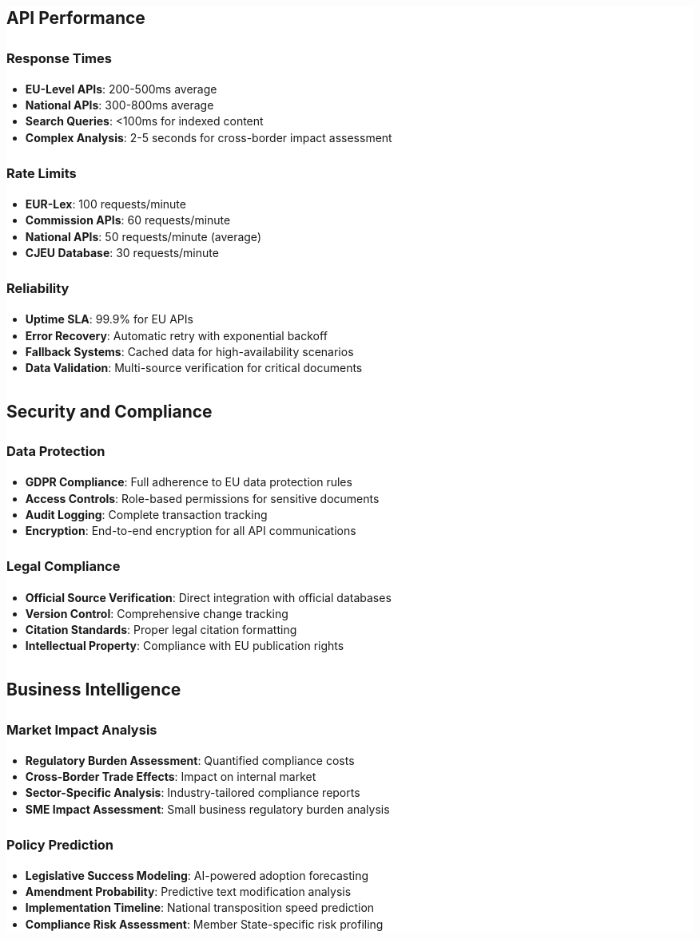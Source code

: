 ## API Performance

### Response Times
- **EU-Level APIs**: 200-500ms average
- **National APIs**: 300-800ms average
- **Search Queries**: <100ms for indexed content
- **Complex Analysis**: 2-5 seconds for cross-border impact assessment

### Rate Limits
- **EUR-Lex**: 100 requests/minute
- **Commission APIs**: 60 requests/minute
- **National APIs**: 50 requests/minute (average)
- **CJEU Database**: 30 requests/minute

### Reliability
- **Uptime SLA**: 99.9% for EU APIs
- **Error Recovery**: Automatic retry with exponential backoff
- **Fallback Systems**: Cached data for high-availability scenarios
- **Data Validation**: Multi-source verification for critical documents

## Security and Compliance

### Data Protection
- **GDPR Compliance**: Full adherence to EU data protection rules
- **Access Controls**: Role-based permissions for sensitive documents
- **Audit Logging**: Complete transaction tracking
- **Encryption**: End-to-end encryption for all API communications

### Legal Compliance
- **Official Source Verification**: Direct integration with official databases
- **Version Control**: Comprehensive change tracking
- **Citation Standards**: Proper legal citation formatting
- **Intellectual Property**: Compliance with EU publication rights

## Business Intelligence

### Market Impact Analysis
- **Regulatory Burden Assessment**: Quantified compliance costs
- **Cross-Border Trade Effects**: Impact on internal market
- **Sector-Specific Analysis**: Industry-tailored compliance reports
- **SME Impact Assessment**: Small business regulatory burden analysis

### Policy Prediction
- **Legislative Success Modeling**: AI-powered adoption forecasting
- **Amendment Probability**: Predictive text modification analysis
- **Implementation Timeline**: National transposition speed prediction
- **Compliance Risk Assessment**: Member State-specific risk profiling
